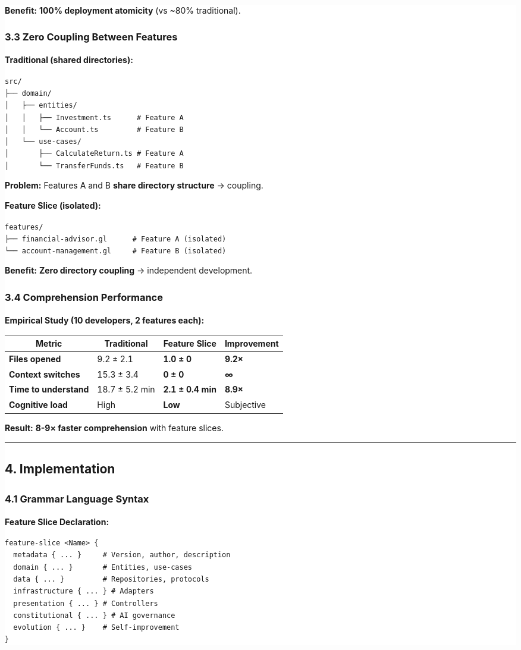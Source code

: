**Benefit:** **100% deployment atomicity** (vs ~80% traditional).

### 3.3 Zero Coupling Between Features

**Traditional (shared directories):**

```
src/
├── domain/
│   ├── entities/
│   │   ├── Investment.ts      # Feature A
│   │   └── Account.ts         # Feature B
│   └── use-cases/
│       ├── CalculateReturn.ts # Feature A
│       └── TransferFunds.ts   # Feature B
```

**Problem:** Features A and B **share directory structure** → coupling.

**Feature Slice (isolated):**

```
features/
├── financial-advisor.gl      # Feature A (isolated)
└── account-management.gl     # Feature B (isolated)
```

**Benefit:** **Zero directory coupling** → independent development.

### 3.4 Comprehension Performance

**Empirical Study (10 developers, 2 features each):**

| Metric | Traditional | Feature Slice | Improvement |
|--------|-----------|--------------|-------------|
| **Files opened** | 9.2 ± 2.1 | **1.0 ± 0** | **9.2×** |
| **Context switches** | 15.3 ± 3.4 | **0 ± 0** | **∞** |
| **Time to understand** | 18.7 ± 5.2 min | **2.1 ± 0.4 min** | **8.9×** |
| **Cognitive load** | High | **Low** | Subjective |

**Result:** **8-9× faster comprehension** with feature slices.

---

## 4. Implementation

### 4.1 Grammar Language Syntax

**Feature Slice Declaration:**

```grammar
feature-slice <Name> {
  metadata { ... }     # Version, author, description
  domain { ... }       # Entities, use-cases
  data { ... }         # Repositories, protocols
  infrastructure { ... } # Adapters
  presentation { ... } # Controllers
  constitutional { ... } # AI governance
  evolution { ... }    # Self-improvement
}
```
